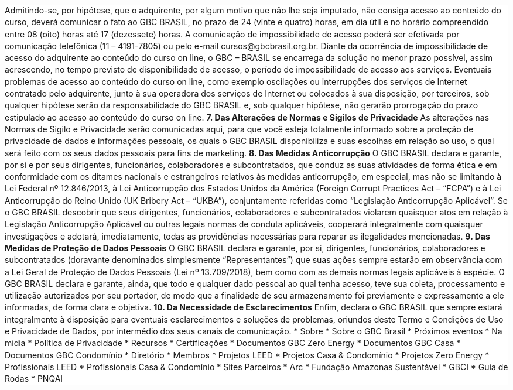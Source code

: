Admitindo-se, por hipótese, que o adquirente, por algum motivo que não lhe seja imputado, não consiga acesso ao conteúdo do curso, deverá comunicar o fato ao GBC BRASIL, no prazo de 24 (vinte e quatro) horas, em dia útil e no horário compreendido entre 08 (oito) horas até 17 (dezessete) horas. A comunicação de impossibilidade de acesso poderá ser efetivada por comunicação telefônica (11 – 4191-7805) ou pelo e-mail cursos@gbcbrasil.org.br. Diante da ocorrência de impossibilidade de acesso do adquirente ao conteúdo do curso on line, o GBC – BRASIL se encarrega da solução no menor prazo possível, assim acrescendo, no tempo previsto de disponibilidade de acesso, o período de impossibilidade de acesso aos serviços.
Eventuais problemas de acesso ao conteúdo do curso on line, como exemplo oscilações ou interrupções dos serviços de Internet contratado pelo adquirente, junto à sua operadora dos serviços de Internet ou colocados à sua disposição, por terceiros, sob qualquer hipótese serão da responsabilidade do GBC BRASIL e, sob qualquer hipótese, não gerarão prorrogação do prazo estipulado ao acesso ao conteúdo do curso on line.
**7. Das Alterações de Normas e Sigilos de Privacidade**
As alterações nas Normas de Sigilo e Privacidade serão comunicadas aqui, para que você esteja totalmente informado sobre a proteção de privacidade de dados e informações pessoais, os quais o GBC BRASIL disponibiliza e suas escolhas em relação ao uso, o qual será feito com os seus dados pessoais para fins de marketing.
**8. Das Medidas Anticorrupção**
O GBC BRASIL declara e garante, por si e por seus dirigentes, funcionários, colaboradores e subcontratados, que conduz as suas atividades de forma ética e em conformidade com os ditames nacionais e estrangeiros relativos às medidas anticorrupção, em especial, mas não se limitando à Lei Federal nº 12.846/2013, à Lei Anticorrupção dos Estados Unidos da América (Foreign Corrupt Practices Act – “FCPA”) e à Lei Anticorrupção do Reino Unido (UK Bribery Act – “UKBA”), conjuntamente referidas como “Legislação Anticorrupção Aplicável”.
Se o GBC BRASIL descobrir que seus dirigentes, funcionários, colaboradores e subcontratados violarem quaisquer atos em relação à Legislação Anticorrupção Aplicável ou outras legais normas de conduta aplicáveis, cooperará integralmente com quaisquer investigações e adotará, imediatamente, todas as providências necessárias para reparar as ilegalidades mencionadas.
**9. Das Medidas de Proteção de Dados Pessoais**
O GBC BRASIL declara e garante, por si, dirigentes, funcionários, colaboradores e subcontratados (doravante denominados simplesmente “Representantes”) que suas ações sempre estarão em observância com a Lei Geral de Proteção de Dados Pessoais (Lei nº 13.709/2018), bem como com as demais normas legais aplicáveis à espécie.
O GBC BRASIL declara e garante, ainda, que todo e qualquer dado pessoal ao qual tenha acesso, teve sua coleta, processamento e utilização autorizados por seu portador, de modo que a finalidade de seu armazenamento foi previamente e expressamente a ele informadas, de forma clara e objetiva.
**10. Da Necessidade de Esclarecimentos**
Enfim, declara o GBC BRASIL que sempre estará integralmente à disposição para eventuais esclarecimentos e soluções de problemas, oriundos deste Termo e Condições de Uso e Privacidade de Dados, por intermédio dos seus canais de comunicação.
    * Sobre
      * Sobre o GBC Brasil
      * Próximos eventos
      * Na mídia
      * Política de Privacidade
    * Recursos
      * Certificações
      * Documentos GBC Zero Energy
      * Documentos GBC Casa
      * Documentos GBC Condomínio
    * Diretório
      * Membros
      * Projetos LEED
      * Projetos Casa & Condomínio
      * Projetos Zero Energy
      * Profissionais LEED
      * Profissionais Casa & Condomínio
    * Sites Parceiros
      * Arc
      * Fundação Amazonas Sustentável
      * GBCI
      * Guia de Rodas
      * PNQAI